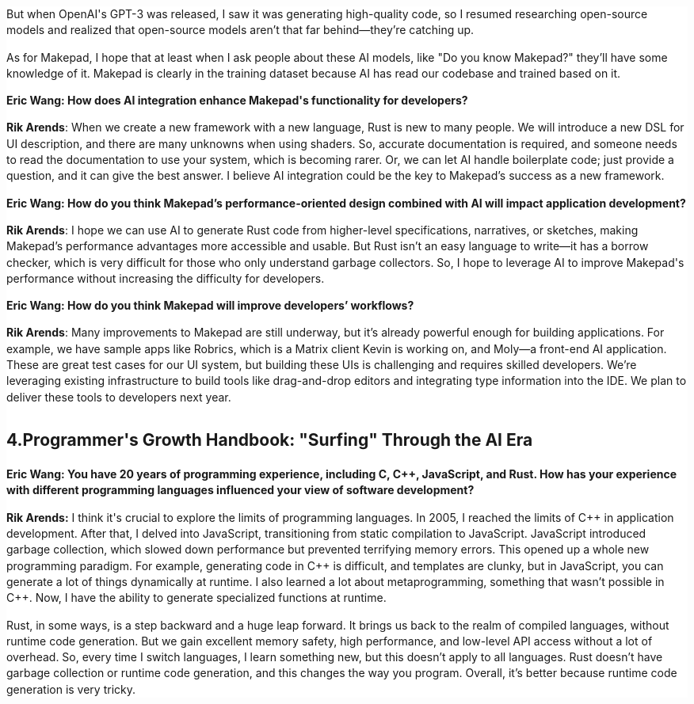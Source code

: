 But when OpenAI's GPT-3 was released, I saw it was generating high-quality code, so I resumed researching open-source models and realized that open-source models aren’t that far behind—they’re catching up.

As for Makepad, I hope that at least when I ask people about these AI models, like "Do you know Makepad?" they’ll have some knowledge of it. Makepad is clearly in the training dataset because AI has read our codebase and trained based on it.

**Eric Wang: How does AI integration enhance Makepad's functionality for developers?**

**Rik Arends**: When we create a new framework with a new language, Rust is new to many people. We will introduce a new DSL for UI description, and there are many unknowns when using shaders. So, accurate documentation is required, and someone needs to read the documentation to use your system, which is becoming rarer. Or, we can let AI handle boilerplate code; just provide a question, and it can give the best answer. I believe AI integration could be the key to Makepad’s success as a new framework.

**Eric Wang: How do you think Makepad’s performance-oriented design combined with AI will impact application development?**

**Rik Arends**: I hope we can use AI to generate Rust code from higher-level specifications, narratives, or sketches, making Makepad’s performance advantages more accessible and usable. But Rust isn’t an easy language to write—it has a borrow checker, which is very difficult for those who only understand garbage collectors. So, I hope to leverage AI to improve Makepad's performance without increasing the difficulty for developers.

**Eric Wang: How do you think Makepad will improve developers’ workflows?**

**Rik Arends**: Many improvements to Makepad are still underway, but it’s already powerful enough for building applications. For example, we have sample apps like Robrics, which is a Matrix client Kevin is working on, and Moly—a front-end AI application. These are great test cases for our UI system, but building these UIs is challenging and requires skilled developers. We’re leveraging existing infrastructure to build tools like drag-and-drop editors and integrating type information into the IDE. We plan to deliver these tools to developers next year.



## 4.Programmer's Growth Handbook: "Surfing" Through the AI Era

**Eric Wang: You have 20 years of programming experience, including C, C++, JavaScript, and Rust. How has your experience with different programming languages influenced your view of software development?**

**Rik Arends:** I think it's crucial to explore the limits of programming languages. In 2005, I reached the limits of C++ in application development. After that, I delved into JavaScript, transitioning from static compilation to JavaScript. JavaScript introduced garbage collection, which slowed down performance but prevented terrifying memory errors. This opened up a whole new programming paradigm. For example, generating code in C++ is difficult, and templates are clunky, but in JavaScript, you can generate a lot of things dynamically at runtime. I also learned a lot about metaprogramming, something that wasn’t possible in C++. Now, I have the ability to generate specialized functions at runtime.

Rust, in some ways, is a step backward and a huge leap forward. It brings us back to the realm of compiled languages, without runtime code generation. But we gain excellent memory safety, high performance, and low-level API access without a lot of overhead. So, every time I switch languages, I learn something new, but this doesn’t apply to all languages. Rust doesn’t have garbage collection or runtime code generation, and this changes the way you program. Overall, it’s better because runtime code generation is very tricky.

